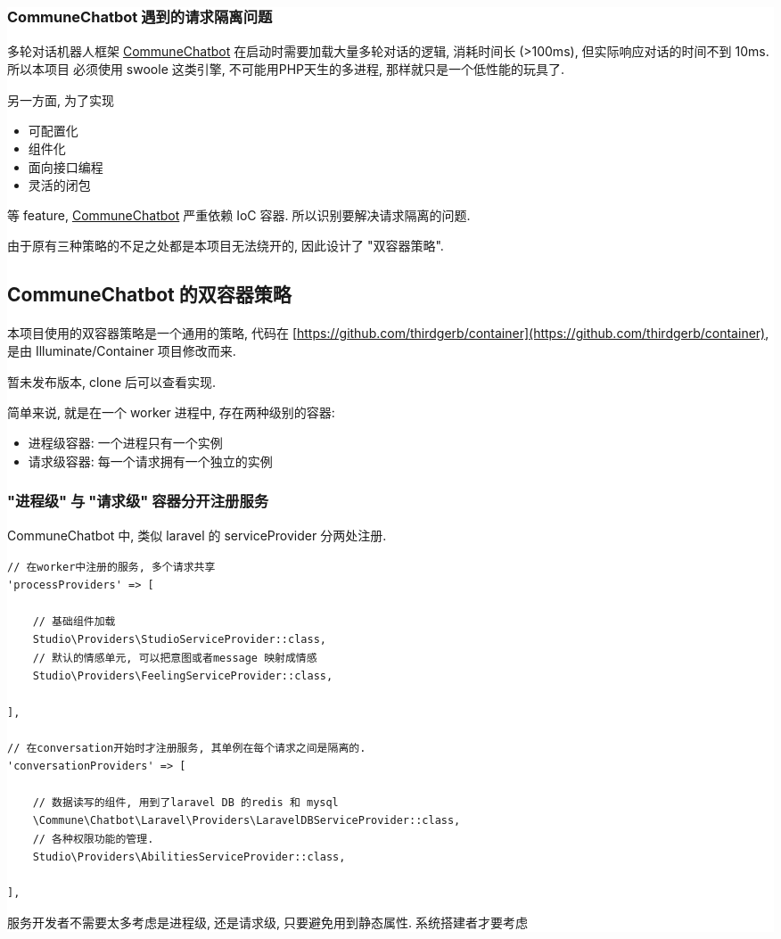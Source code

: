 
### CommuneChatbot 遇到的请求隔离问题

多轮对话机器人框架 [CommuneChatbot](https://github.com/thirdgerb/chatbot-studio) 在启动时需要加载大量多轮对话的逻辑, 消耗时间长 (>100ms), 但实际响应对话的时间不到 10ms. 所以本项目 必须使用 swoole 这类引擎, 不可能用PHP天生的多进程, 那样就只是一个低性能的玩具了.

另一方面, 为了实现

- 可配置化
- 组件化
- 面向接口编程
- 灵活的闭包

等 feature, [CommuneChatbot](https://github.com/thirdgerb/chatbot-studio) 严重依赖 IoC 容器. 所以识别要解决请求隔离的问题.


由于原有三种策略的不足之处都是本项目无法绕开的, 因此设计了 "双容器策略".


## CommuneChatbot 的双容器策略

本项目使用的双容器策略是一个通用的策略, 代码在 [https://github.com/thirdgerb/container](https://github.com/thirdgerb/container), 是由 Illuminate/Container 项目修改而来.

暂未发布版本, clone 后可以查看实现.

简单来说, 就是在一个 worker 进程中, 存在两种级别的容器:

-   进程级容器:  一个进程只有一个实例
-   请求级容器:  每一个请求拥有一个独立的实例

### "进程级" 与 "请求级" 容器分开注册服务

CommuneChatbot 中, 类似 laravel 的 serviceProvider 分两处注册.


    // 在worker中注册的服务, 多个请求共享
    'processProviders' => [

        // 基础组件加载
        Studio\Providers\StudioServiceProvider::class,
        // 默认的情感单元, 可以把意图或者message 映射成情感
        Studio\Providers\FeelingServiceProvider::class,

    ],

    // 在conversation开始时才注册服务, 其单例在每个请求之间是隔离的.
    'conversationProviders' => [

        // 数据读写的组件, 用到了laravel DB 的redis 和 mysql
        \Commune\Chatbot\Laravel\Providers\LaravelDBServiceProvider::class,
        // 各种权限功能的管理.
        Studio\Providers\AbilitiesServiceProvider::class,

    ],

服务开发者不需要太多考虑是进程级, 还是请求级, 只要避免用到静态属性. 系统搭建者才要考虑
